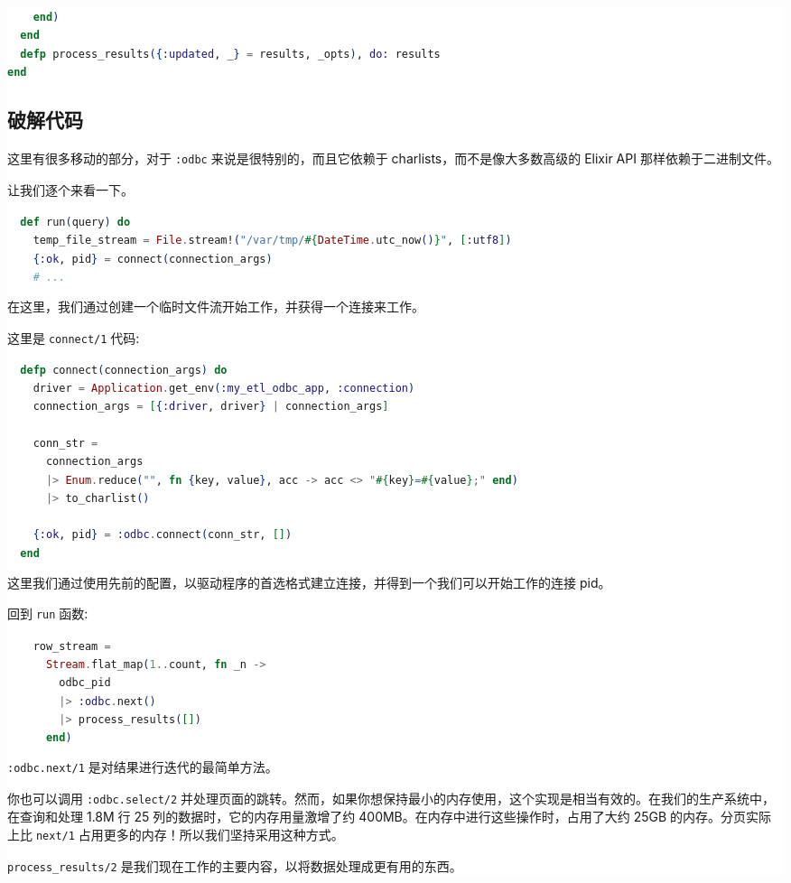 ```elixir
    end)
  end
  defp process_results({:updated, _} = results, _opts), do: results
end
```

## 破解代码

这里有很多移动的部分，对于 `:odbc` 来说是很特别的，而且它依赖于 charlists，而不是像大多数高级的 Elixir API 那样依赖于二进制文件。

让我们逐个来看一下。

```elixir
  def run(query) do
    temp_file_stream = File.stream!("/var/tmp/#{DateTime.utc_now()}", [:utf8])
    {:ok, pid} = connect(connection_args)
    # ...
```

在这里，我们通过创建一个临时文件流开始工作，并获得一个连接来工作。

这里是 `connect/1` 代码:

```elixir
  defp connect(connection_args) do
    driver = Application.get_env(:my_etl_odbc_app, :connection)
    connection_args = [{:driver, driver} | connection_args]

    conn_str =
      connection_args
      |> Enum.reduce("", fn {key, value}, acc -> acc <> "#{key}=#{value};" end)
      |> to_charlist()

    {:ok, pid} = :odbc.connect(conn_str, [])
  end
```

这里我们通过使用先前的配置，以驱动程序的首选格式建立连接，并得到一个我们可以开始工作的连接 pid。

回到 `run` 函数:

```elixir
    row_stream =
      Stream.flat_map(1..count, fn _n ->
        odbc_pid
        |> :odbc.next()
        |> process_results([])
      end)
```

`:odbc.next/1` 是对结果进行迭代的最简单方法。

你也可以调用 `:odbc.select/2` 并处理页面的跳转。然而，如果你想保持最小的内存使用，这个实现是相当有效的。在我们的生产系统中，在查询和处理 1.8M 行 25 列的数据时，它的内存用量激增了约 400MB。在内存中进行这些操作时，占用了大约 25GB 的内存。分页实际上比 `next/1` 占用更多的内存！所以我们坚持采用这种方式。

`process_results/2` 是我们现在工作的主要内容，以将数据处理成更有用的东西。
